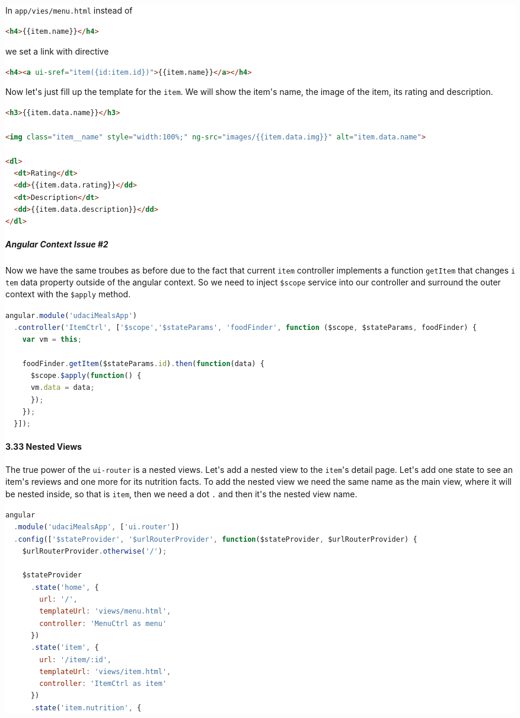 In `app/vies/menu.html` instead of
```html
<h4>{{item.name}}</h4>
```
we set a link with directive
```html
<h4><a ui-sref="item({id:item.id})">{{item.name}}</a></h4>
```
Now let's just fill up the template for the `item`.
We will show the item's name, the image of the item, its rating and description.
```html
<h3>{{item.data.name}}</h3>

<img class="item__name" style="width:100%;" ng-src="images/{{item.data.img}}" alt="item.data.name">

<dl>
  <dt>Rating</dt>
  <dd>{{item.data.rating}}</dd>
  <dt>Description</dt>
  <dd>{{item.data.description}}</dd>
</dl>
```

##### Angular Context Issue #2
Now we have the same troubes as before due to the fact that current `item` controller implements a function `getItem` that changes `item` data property outside of the angular context.
So we need to inject `$scope` service into our controller and surround the outer context with the `$apply` method.
```js
angular.module('udaciMealsApp')
  .controller('ItemCtrl', ['$scope','$stateParams', 'foodFinder', function ($scope, $stateParams, foodFinder) {
    var vm = this;

    foodFinder.getItem($stateParams.id).then(function(data) {
      $scope.$apply(function() {
      vm.data = data;
      });
    });
  }]);
```

#### 3.33 Nested Views
The true power of the `ui-router` is a nested views.
Let's add a nested view to the `item`'s detail page.
Let's add one state to see an item's reviews and one more for its nutrition facts.
To add the nested view we need the same name as the main view, where it will be nested inside, so that is `item`, then we need a dot `.` and then it's the nested view name.
```js
angular
  .module('udaciMealsApp', ['ui.router'])
  .config(['$stateProvider', '$urlRouterProvider', function($stateProvider, $urlRouterProvider) {
    $urlRouterProvider.otherwise('/');

    $stateProvider
      .state('home', {
        url: '/',
        templateUrl: 'views/menu.html',
        controller: 'MenuCtrl as menu'
      })
      .state('item', {
        url: '/item/:id',
        templateUrl: 'views/item.html',
        controller: 'ItemCtrl as item'
      })
      .state('item.nutrition', {
```